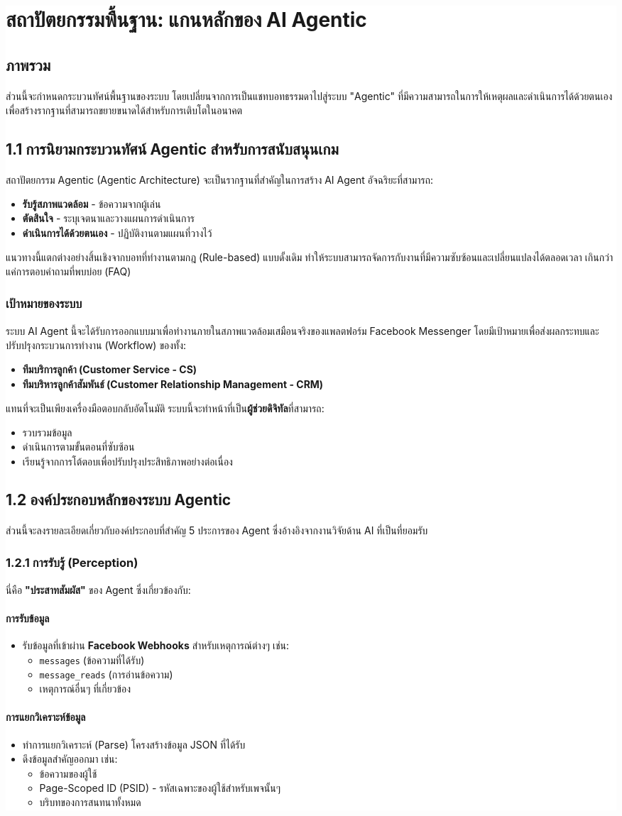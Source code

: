 # สถาปัตยกรรมพื้นฐาน: แกนหลักของ AI Agentic

## ภาพรวม

ส่วนนี้จะกำหนดกระบวนทัศน์พื้นฐานของระบบ โดยเปลี่ยนจากการเป็นแชทบอทธรรมดาไปสู่ระบบ "Agentic" ที่มีความสามารถในการให้เหตุผลและดำเนินการได้ด้วยตนเอง เพื่อสร้างรากฐานที่สามารถขยายขนาดได้สำหรับการเติบโตในอนาคต

## 1.1 การนิยามกระบวนทัศน์ Agentic สำหรับการสนับสนุนเกม

สถาปัตยกรรม Agentic (Agentic Architecture) จะเป็นรากฐานที่สำคัญในการสร้าง AI Agent อัจฉริยะที่สามารถ:

- **รับรู้สภาพแวดล้อม** - ข้อความจากผู้เล่น
- **ตัดสินใจ** - ระบุเจตนาและวางแผนการดำเนินการ  
- **ดำเนินการได้ด้วยตนเอง** - ปฏิบัติงานตามแผนที่วางไว้

แนวทางนี้แตกต่างอย่างสิ้นเชิงจากบอทที่ทำงานตามกฎ (Rule-based) แบบดั้งเดิม ทำให้ระบบสามารถจัดการกับงานที่มีความซับซ้อนและเปลี่ยนแปลงได้ตลอดเวลา เกินกว่าแค่การตอบคำถามที่พบบ่อย (FAQ)

### เป้าหมายของระบบ

ระบบ AI Agent นี้จะได้รับการออกแบบมาเพื่อทำงานภายในสภาพแวดล้อมเสมือนจริงของแพลตฟอร์ม Facebook Messenger โดยมีเป้าหมายเพื่อส่งผลกระทบและปรับปรุงกระบวนการทำงาน (Workflow) ของทั้ง:

- **ทีมบริการลูกค้า (Customer Service - CS)**
- **ทีมบริหารลูกค้าสัมพันธ์ (Customer Relationship Management - CRM)**

แทนที่จะเป็นเพียงเครื่องมือตอบกลับอัตโนมัติ ระบบนี้จะทำหน้าที่เป็น**ผู้ช่วยดิจิทัล**ที่สามารถ:

- รวบรวมข้อมูล
- ดำเนินการตามขั้นตอนที่ซับซ้อน
- เรียนรู้จากการโต้ตอบเพื่อปรับปรุงประสิทธิภาพอย่างต่อเนื่อง

## 1.2 องค์ประกอบหลักของระบบ Agentic

ส่วนนี้จะลงรายละเอียดเกี่ยวกับองค์ประกอบที่สำคัญ 5 ประการของ Agent ซึ่งอ้างอิงจากงานวิจัยด้าน AI ที่เป็นที่ยอมรับ

### 1.2.1 การรับรู้ (Perception)

นี่คือ **"ประสาทสัมผัส"** ของ Agent ซึ่งเกี่ยวข้องกับ:

#### การรับข้อมูล
- รับข้อมูลที่เข้าผ่าน **Facebook Webhooks** สำหรับเหตุการณ์ต่างๆ เช่น:
  - `messages` (ข้อความที่ได้รับ)
  - `message_reads` (การอ่านข้อความ)
  - เหตุการณ์อื่นๆ ที่เกี่ยวข้อง

#### การแยกวิเคราะห์ข้อมูล
- ทำการแยกวิเคราะห์ (Parse) โครงสร้างข้อมูล JSON ที่ได้รับ
- ดึงข้อมูลสำคัญออกมา เช่น:
  - ข้อความของผู้ใช้
  - Page-Scoped ID (PSID) - รหัสเฉพาะของผู้ใช้สำหรับเพจนั้นๆ
  - บริบทของการสนทนาทั้งหมด
